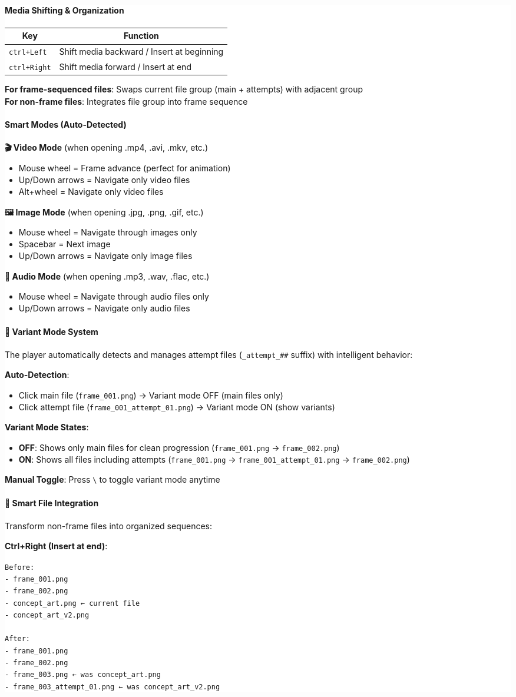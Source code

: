 #### Media Shifting & Organization

| Key          | Function                                   |
| ------------ | ------------------------------------------ |
| `ctrl+Left`  | Shift media backward / Insert at beginning |
| `ctrl+Right` | Shift media forward / Insert at end        |

**For frame-sequenced files**: Swaps current file group (main + attempts) with adjacent group  
**For non-frame files**: Integrates file group into frame sequence

#### Smart Modes (Auto-Detected)

**🎬 Video Mode** (when opening .mp4, .avi, .mkv, etc.)

- Mouse wheel = Frame advance (perfect for animation)
- Up/Down arrows = Navigate only video files
- Alt+wheel = Navigate only video files

**🖼️ Image Mode** (when opening .jpg, .png, .gif, etc.)

- Mouse wheel = Navigate through images only
- Spacebar = Next image
- Up/Down arrows = Navigate only image files

**🎵 Audio Mode** (when opening .mp3, .wav, .flac, etc.)

- Mouse wheel = Navigate through audio files only
- Up/Down arrows = Navigate only audio files

#### 🎯 Variant Mode System

The player automatically detects and manages attempt files (`_attempt_##` suffix) with intelligent behavior:

**Auto-Detection**:

- Click main file (`frame_001.png`) → Variant mode OFF (main files only)
- Click attempt file (`frame_001_attempt_01.png`) → Variant mode ON (show variants)

**Variant Mode States**:

- **OFF**: Shows only main files for clean progression (`frame_001.png` → `frame_002.png`)
- **ON**: Shows all files including attempts (`frame_001.png` → `frame_001_attempt_01.png` → `frame_002.png`)

**Manual Toggle**: Press `\` to toggle variant mode anytime

#### 🔄 Smart File Integration

Transform non-frame files into organized sequences:

**Ctrl+Right (Insert at end)**:

```
Before:
- frame_001.png
- frame_002.png
- concept_art.png ← current file
- concept_art_v2.png

After:
- frame_001.png
- frame_002.png
- frame_003.png ← was concept_art.png
- frame_003_attempt_01.png ← was concept_art_v2.png
```
